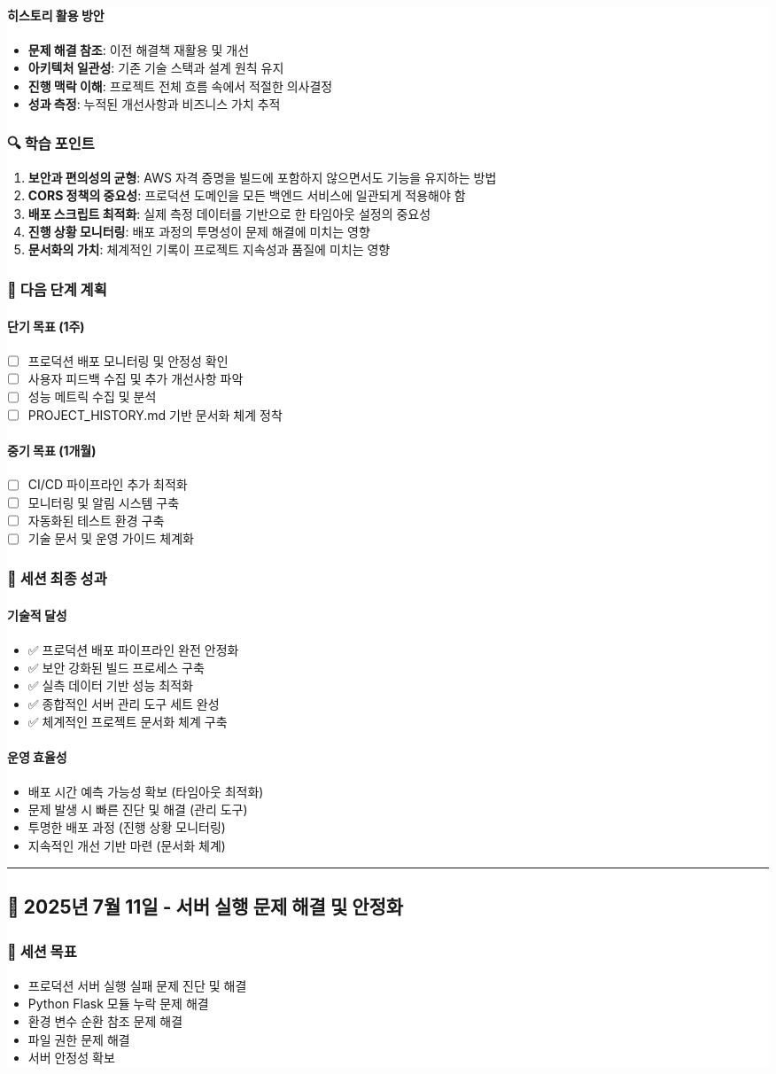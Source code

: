 #### **히스토리 활용 방안**
- **문제 해결 참조**: 이전 해결책 재활용 및 개선
- **아키텍처 일관성**: 기존 기술 스택과 설계 원칙 유지
- **진행 맥락 이해**: 프로젝트 전체 흐름 속에서 적절한 의사결정
- **성과 측정**: 누적된 개선사항과 비즈니스 가치 추적

### 🔍 **학습 포인트**

1. **보안과 편의성의 균형**: AWS 자격 증명을 빌드에 포함하지 않으면서도 기능을 유지하는 방법
2. **CORS 정책의 중요성**: 프로덕션 도메인을 모든 백엔드 서비스에 일관되게 적용해야 함
3. **배포 스크립트 최적화**: 실제 측정 데이터를 기반으로 한 타임아웃 설정의 중요성
4. **진행 상황 모니터링**: 배포 과정의 투명성이 문제 해결에 미치는 영향
5. **문서화의 가치**: 체계적인 기록이 프로젝트 지속성과 품질에 미치는 영향

### 📝 **다음 단계 계획**

#### **단기 목표 (1주)**
- [ ] 프로덕션 배포 모니터링 및 안정성 확인
- [ ] 사용자 피드백 수집 및 추가 개선사항 파악
- [ ] 성능 메트릭 수집 및 분석
- [ ] PROJECT_HISTORY.md 기반 문서화 체계 정착

#### **중기 목표 (1개월)**
- [ ] CI/CD 파이프라인 추가 최적화
- [ ] 모니터링 및 알림 시스템 구축
- [ ] 자동화된 테스트 환경 구축
- [ ] 기술 문서 및 운영 가이드 체계화

### 🎯 **세션 최종 성과**

#### **기술적 달성**
- ✅ 프로덕션 배포 파이프라인 완전 안정화
- ✅ 보안 강화된 빌드 프로세스 구축
- ✅ 실측 데이터 기반 성능 최적화
- ✅ 종합적인 서버 관리 도구 세트 완성
- ✅ 체계적인 프로젝트 문서화 체계 구축

#### **운영 효율성**
- 배포 시간 예측 가능성 확보 (타임아웃 최적화)
- 문제 발생 시 빠른 진단 및 해결 (관리 도구)
- 투명한 배포 과정 (진행 상황 모니터링)
- 지속적인 개선 기반 마련 (문서화 체계)

---

## 📅 **2025년 7월 11일 - 서버 실행 문제 해결 및 안정화**

### 🎯 **세션 목표**
- 프로덕션 서버 실행 실패 문제 진단 및 해결
- Python Flask 모듈 누락 문제 해결
- 환경 변수 순환 참조 문제 해결
- 파일 권한 문제 해결
- 서버 안정성 확보
